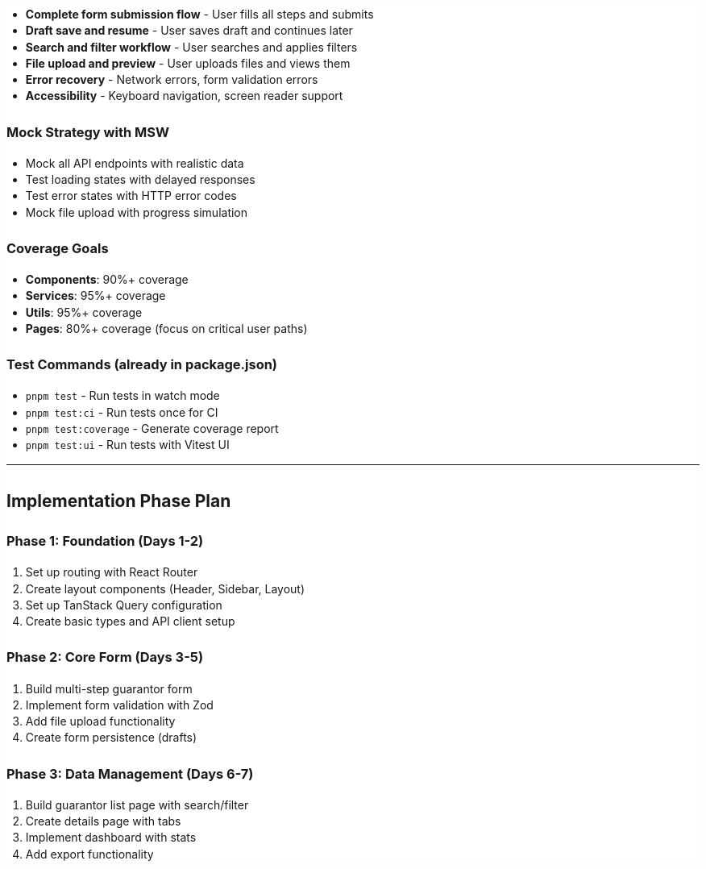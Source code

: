- **Complete form submission flow** - User fills all steps and submits
- **Draft save and resume** - User saves draft and continues later
- **Search and filter workflow** - User searches and applies filters
- **File upload and preview** - User uploads files and views them
- **Error recovery** - Network errors, form validation errors
- **Accessibility** - Keyboard navigation, screen reader support

### **Mock Strategy with MSW**

- Mock all API endpoints with realistic data
- Test loading states with delayed responses
- Test error states with HTTP error codes
- Mock file upload with progress simulation

### **Coverage Goals**

- **Components**: 90%+ coverage
- **Services**: 95%+ coverage
- **Utils**: 95%+ coverage
- **Pages**: 80%+ coverage (focus on critical user paths)

### **Test Commands** (already in package.json)

- `pnpm test` - Run tests in watch mode
- `pnpm test:ci` - Run tests once for CI
- `pnpm test:coverage` - Generate coverage report
- `pnpm test:ui` - Run tests with Vitest UI

---

## Implementation Phase Plan

### **Phase 1: Foundation** (Days 1-2)

1. Set up routing with React Router
2. Create layout components (Header, Sidebar, Layout)
3. Set up TanStack Query configuration
4. Create basic types and API client setup

### **Phase 2: Core Form** (Days 3-5)

1. Build multi-step guarantor form
2. Implement form validation with Zod
3. Add file upload functionality
4. Create form persistence (drafts)

### **Phase 3: Data Management** (Days 6-7)

1. Build guarantor list page with search/filter
2. Create details page with tabs
3. Implement dashboard with stats
4. Add export functionality
